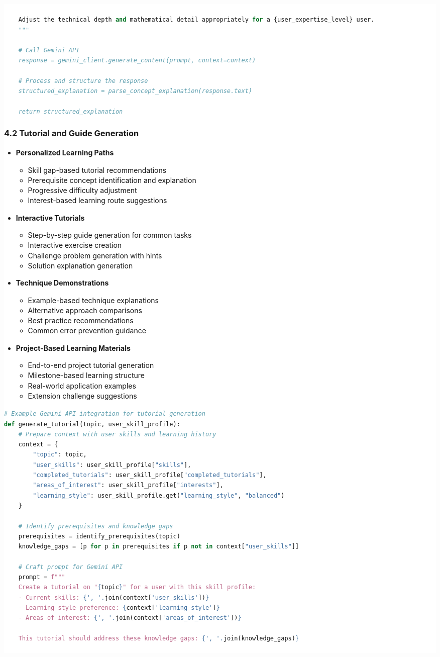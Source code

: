 ```python
    
    Adjust the technical depth and mathematical detail appropriately for a {user_expertise_level} user.
    """
    
    # Call Gemini API
    response = gemini_client.generate_content(prompt, context=context)
    
    # Process and structure the response
    structured_explanation = parse_concept_explanation(response.text)
    
    return structured_explanation
```

### 4.2 Tutorial and Guide Generation

- **Personalized Learning Paths**
  - Skill gap-based tutorial recommendations
  - Prerequisite concept identification and explanation
  - Progressive difficulty adjustment
  - Interest-based learning route suggestions

- **Interactive Tutorials**
  - Step-by-step guide generation for common tasks
  - Interactive exercise creation
  - Challenge problem generation with hints
  - Solution explanation generation

- **Technique Demonstrations**
  - Example-based technique explanations
  - Alternative approach comparisons
  - Best practice recommendations
  - Common error prevention guidance

- **Project-Based Learning Materials**
  - End-to-end project tutorial generation
  - Milestone-based learning structure
  - Real-world application examples
  - Extension challenge suggestions

```python
# Example Gemini API integration for tutorial generation
def generate_tutorial(topic, user_skill_profile):
    # Prepare context with user skills and learning history
    context = {
        "topic": topic,
        "user_skills": user_skill_profile["skills"],
        "completed_tutorials": user_skill_profile["completed_tutorials"],
        "areas_of_interest": user_skill_profile["interests"],
        "learning_style": user_skill_profile.get("learning_style", "balanced")
    }
    
    # Identify prerequisites and knowledge gaps
    prerequisites = identify_prerequisites(topic)
    knowledge_gaps = [p for p in prerequisites if p not in context["user_skills"]]
    
    # Craft prompt for Gemini API
    prompt = f"""
    Create a tutorial on "{topic}" for a user with this skill profile:
    - Current skills: {', '.join(context['user_skills'])}
    - Learning style preference: {context['learning_style']}
    - Areas of interest: {', '.join(context['areas_of_interest'])}
    
    This tutorial should address these knowledge gaps: {', '.join(knowledge_gaps)}
    
```